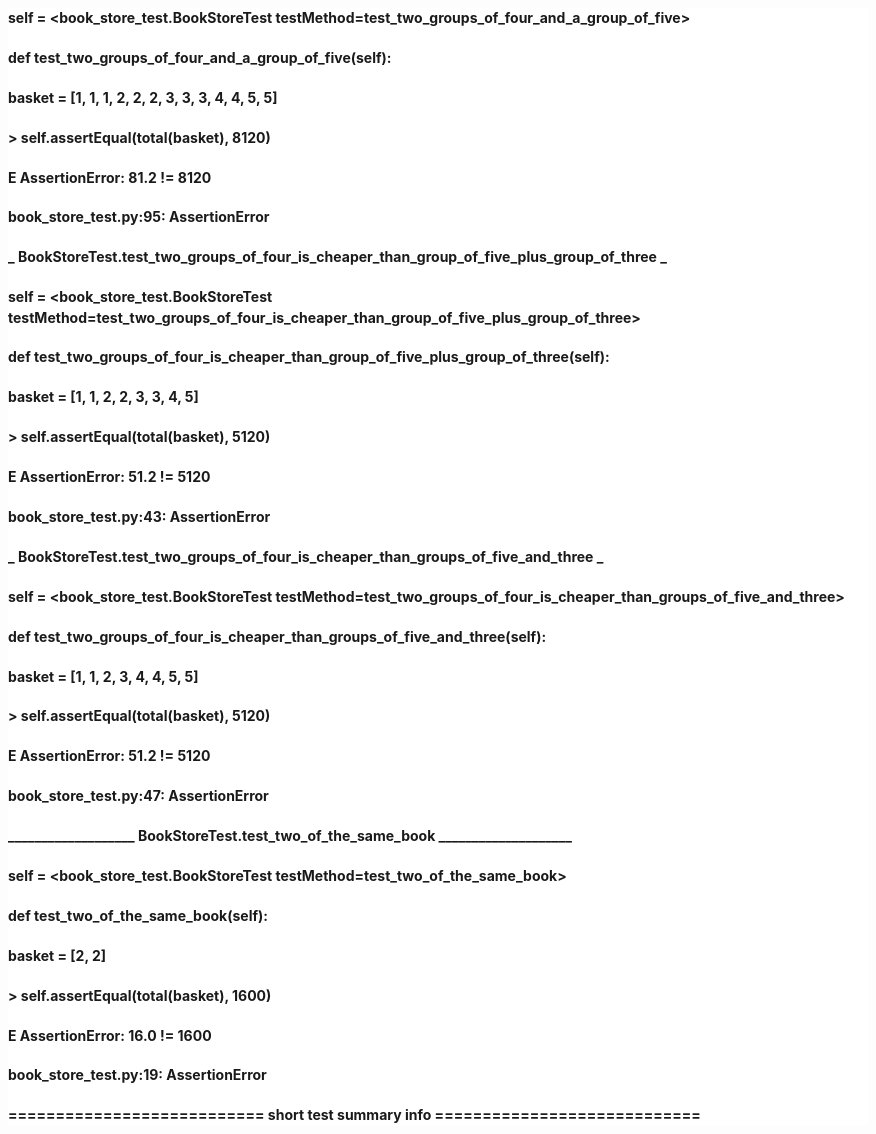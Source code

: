 #### self = <book_store_test.BookStoreTest testMethod=test_two_groups_of_four_and_a_group_of_five>  
####   
####     def test_two_groups_of_four_and_a_group_of_five(self):  
####         basket = [1, 1, 1, 2, 2, 2, 3, 3, 3, 4, 4, 5, 5]  
#### >       self.assertEqual(total(basket), 8120)  
#### E       AssertionError: 81.2 != 8120  
####   
#### book_store_test.py:95: AssertionError  
#### _ BookStoreTest.test_two_groups_of_four_is_cheaper_than_group_of_five_plus_group_of_three _  
####   
#### self = <book_store_test.BookStoreTest testMethod=test_two_groups_of_four_is_cheaper_than_group_of_five_plus_group_of_three>  
####   
####     def test_two_groups_of_four_is_cheaper_than_group_of_five_plus_group_of_three(self):  
####         basket = [1, 1, 2, 2, 3, 3, 4, 5]  
#### >       self.assertEqual(total(basket), 5120)  
#### E       AssertionError: 51.2 != 5120  
####   
#### book_store_test.py:43: AssertionError  
#### _ BookStoreTest.test_two_groups_of_four_is_cheaper_than_groups_of_five_and_three _  
####   
#### self = <book_store_test.BookStoreTest testMethod=test_two_groups_of_four_is_cheaper_than_groups_of_five_and_three>  
####   
####     def test_two_groups_of_four_is_cheaper_than_groups_of_five_and_three(self):  
####         basket = [1, 1, 2, 3, 4, 4, 5, 5]  
#### >       self.assertEqual(total(basket), 5120)  
#### E       AssertionError: 51.2 != 5120  
####   
#### book_store_test.py:47: AssertionError  
#### ___________________ BookStoreTest.test_two_of_the_same_book ____________________  
####   
#### self = <book_store_test.BookStoreTest testMethod=test_two_of_the_same_book>  
####   
####     def test_two_of_the_same_book(self):  
####         basket = [2, 2]  
#### >       self.assertEqual(total(basket), 1600)  
#### E       AssertionError: 16.0 != 1600  
####   
#### book_store_test.py:19: AssertionError  
#### =========================== short test summary info ============================  